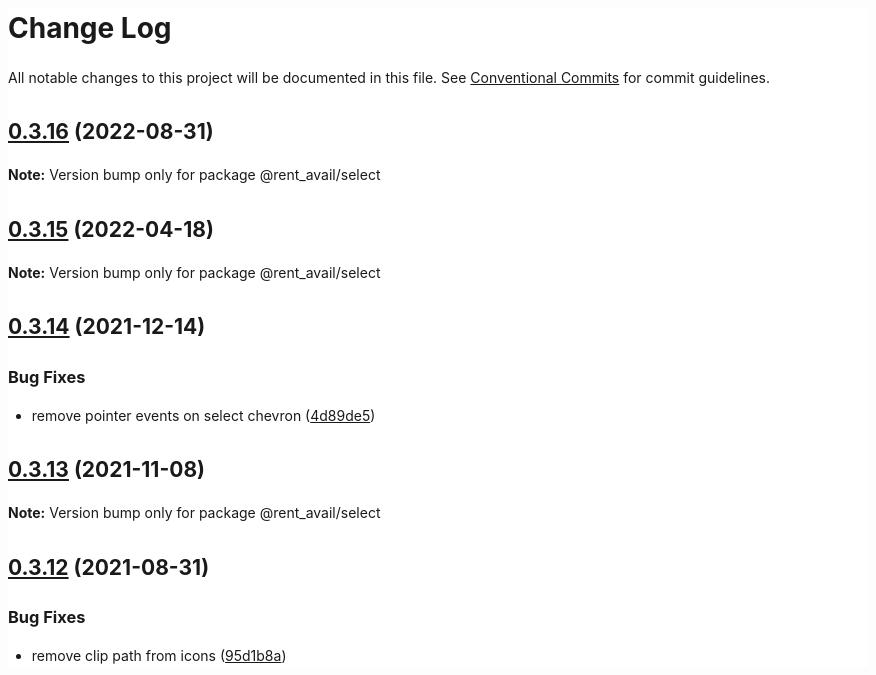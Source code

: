 # Change Log

All notable changes to this project will be documented in this file.
See [Conventional Commits](https://conventionalcommits.org) for commit guidelines.

## [0.3.16](https://github.com/rentalutions/elements/compare/@rent_avail/select@0.3.15...@rent_avail/select@0.3.16) (2022-08-31)

**Note:** Version bump only for package @rent_avail/select





## [0.3.15](https://github.com/rentalutions/elements/compare/@rent_avail/select@0.3.14...@rent_avail/select@0.3.15) (2022-04-18)

**Note:** Version bump only for package @rent_avail/select





## [0.3.14](https://github.com/rentalutions/elements/compare/@rent_avail/select@0.3.13...@rent_avail/select@0.3.14) (2021-12-14)


### Bug Fixes

* remove pointer events on select chevron ([4d89de5](https://github.com/rentalutions/elements/commit/4d89de57cff806eed7efe867f9bd6ea780bd1d71))





## [0.3.13](https://github.com/rentalutions/elements/compare/@rent_avail/select@0.3.12...@rent_avail/select@0.3.13) (2021-11-08)

**Note:** Version bump only for package @rent_avail/select





## [0.3.12](https://github.com/rentalutions/elements/compare/@rent_avail/select@0.3.11...@rent_avail/select@0.3.12) (2021-08-31)


### Bug Fixes

* remove clip path from icons ([95d1b8a](https://github.com/rentalutions/elements/commit/95d1b8a2921de6b19ccd69c0a2be03bb5fd03b69))
